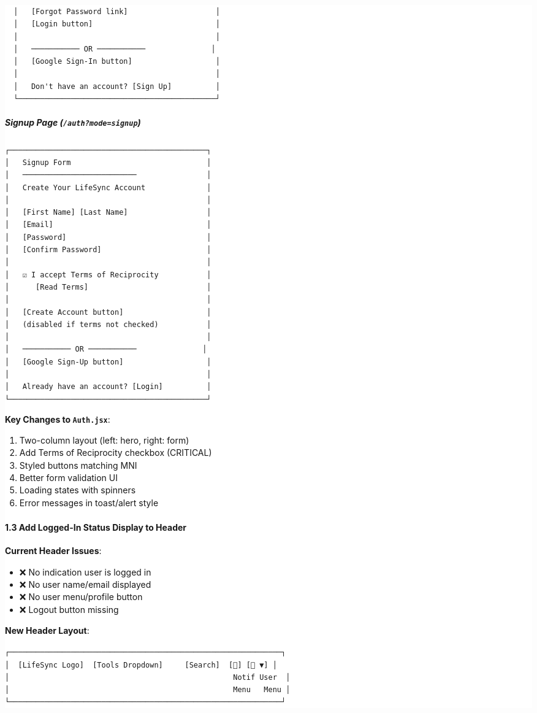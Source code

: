 ```
  │   [Forgot Password link]                    │
  │   [Login button]                            │
  │                                             │
  │   ─────────── OR ───────────               │
  │   [Google Sign-In button]                   │
  │                                             │
  │   Don't have an account? [Sign Up]          │
  └─────────────────────────────────────────────┘
```

##### Signup Page (`/auth?mode=signup`)
```
┌─────────────────────────────────────────────┐
│   Signup Form                               │
│   ──────────────────────────                │
│   Create Your LifeSync Account              │
│                                             │
│   [First Name] [Last Name]                  │
│   [Email]                                   │
│   [Password]                                │
│   [Confirm Password]                        │
│                                             │
│   ☑ I accept Terms of Reciprocity           │
│      [Read Terms]                           │
│                                             │
│   [Create Account button]                   │
│   (disabled if terms not checked)           │
│                                             │
│   ─────────── OR ───────────               │
│   [Google Sign-Up button]                   │
│                                             │
│   Already have an account? [Login]          │
└─────────────────────────────────────────────┘
```

**Key Changes to `Auth.jsx`**:
1. Two-column layout (left: hero, right: form)
2. Add Terms of Reciprocity checkbox (CRITICAL)
3. Styled buttons matching MNI
4. Better form validation UI
5. Loading states with spinners
6. Error messages in toast/alert style

#### 1.3 Add Logged-In Status Display to Header

**Current Header Issues**:
- ❌ No indication user is logged in
- ❌ No user name/email displayed
- ❌ No user menu/profile button
- ❌ Logout button missing

**New Header Layout**:
```
┌──────────────────────────────────────────────────────────────┐
│  [LifeSync Logo]  [Tools Dropdown]     [Search]  [🔔] [👤 ▼] │
│                                                   Notif User  │
│                                                   Menu   Menu │
└──────────────────────────────────────────────────────────────┘
```
